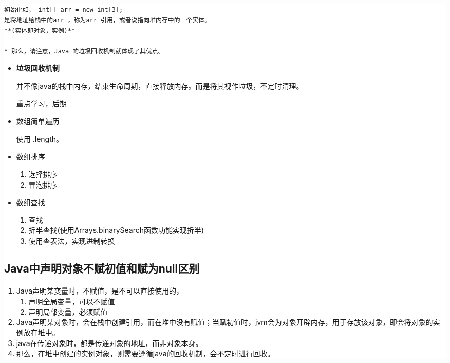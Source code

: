     初始化如， int[] arr = new int[3];
    是将地址给栈中的arr ，称为arr 引用，或者说指向堆内存中的一个实体。
    **(实体即对象，实例)**

    * 那么，请注意，Java 的垃圾回收机制就体现了其优点。

* **垃圾回收机制**

    并不像java的栈中内存，结束生命周期，直接释放内存。而是将其视作垃圾，不定时清理。

    重点学习，后期

* 数组简单遍历

    使用 .length。

* 数组排序

    1. 选择排序
    2. 冒泡排序

* 数组查找

    1. 查找
    2. 折半查找(使用Arrays.binarySearch函数功能实现折半)
    3. 使用查表法，实现进制转换



## Java中声明对象不赋初值和赋为null区别
1. Java声明某变量时，不赋值，是不可以直接使用的，
   1. 声明全局变量，可以不赋值
   2. 声明局部变量，必须赋值
2. Java声明某对象时，会在栈中创建引用，而在堆中没有赋值；当赋初值时，jvm会为对象开辟内存，用于存放该对象，即会将对象的实例放在堆中。
3. java在传递对象时，都是传递对象的地址，而非对象本身。
4. 那么，在堆中创建的实例对象，则需要遵循java的回收机制，会不定时进行回收。

    